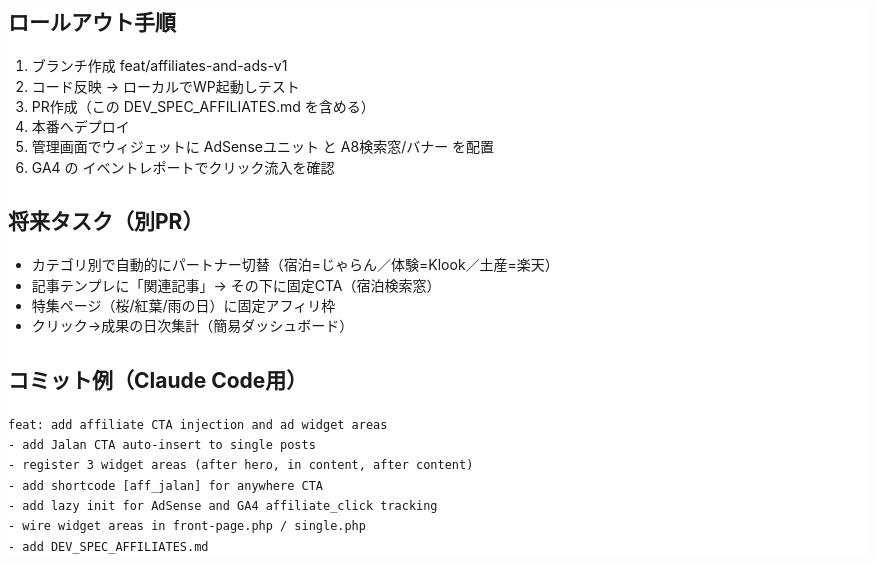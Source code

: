 ## ロールアウト手順

1. ブランチ作成 feat/affiliates-and-ads-v1
2. コード反映 → ローカルでWP起動しテスト
3. PR作成（この DEV_SPEC_AFFILIATES.md を含める）
4. 本番へデプロイ
5. 管理画面でウィジェットに AdSenseユニット と A8検索窓/バナー を配置
6. GA4 の イベントレポートでクリック流入を確認

## 将来タスク（別PR）

- カテゴリ別で自動的にパートナー切替（宿泊=じゃらん／体験=Klook／土産=楽天）
- 記事テンプレに「関連記事」→ その下に固定CTA（宿泊検索窓）
- 特集ページ（桜/紅葉/雨の日）に固定アフィリ枠
- クリック→成果の日次集計（簡易ダッシュボード）

## コミット例（Claude Code用）
```
feat: add affiliate CTA injection and ad widget areas
- add Jalan CTA auto-insert to single posts
- register 3 widget areas (after hero, in content, after content)
- add shortcode [aff_jalan] for anywhere CTA
- add lazy init for AdSense and GA4 affiliate_click tracking
- wire widget areas in front-page.php / single.php
- add DEV_SPEC_AFFILIATES.md
```